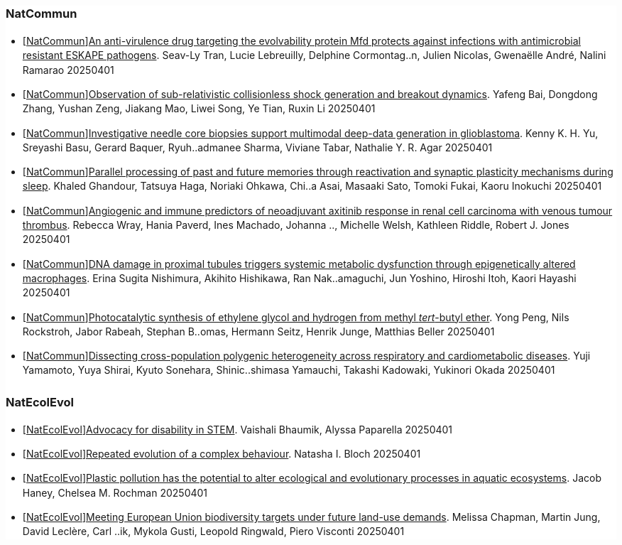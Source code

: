 ### NatCommun

  - \[[NatCommun](http://feeds.nature.com/ncomms/rss/current)\][An anti-virulence drug targeting the evolvability protein Mfd protects against infections with antimicrobial resistant ESKAPE pathogens](https://www.nature.com/articles/s41467-025-58282-8). Seav-Ly Tran, Lucie Lebreuilly, Delphine Cormontag..n, Julien Nicolas, Gwenaëlle André, Nalini Ramarao 	20250401

  - \[[NatCommun](http://feeds.nature.com/ncomms/rss/current)\][Observation of sub-relativistic collisionless shock generation and breakout dynamics](https://www.nature.com/articles/s41467-025-58867-3). Yafeng Bai, Dongdong Zhang, Yushan Zeng, Jiakang Mao, Liwei Song, Ye Tian, Ruxin Li 	20250401

  - \[[NatCommun](http://feeds.nature.com/ncomms/rss/current)\][Investigative needle core biopsies support multimodal deep-data generation in glioblastoma](https://www.nature.com/articles/s41467-025-58452-8). Kenny K. H. Yu, Sreyashi Basu, Gerard Baquer, Ryuh..admanee Sharma, Viviane Tabar, Nathalie Y. R. Agar 	20250401

  - \[[NatCommun](http://feeds.nature.com/ncomms/rss/current)\][Parallel processing of past and future memories through reactivation and synaptic plasticity mechanisms during sleep](https://www.nature.com/articles/s41467-025-58860-w). Khaled Ghandour, Tatsuya Haga, Noriaki Ohkawa, Chi..a Asai, Masaaki Sato, Tomoki Fukai, Kaoru Inokuchi 	20250401

  - \[[NatCommun](http://feeds.nature.com/ncomms/rss/current)\][Angiogenic and immune predictors of neoadjuvant axitinib response in renal cell carcinoma with venous tumour thrombus](https://www.nature.com/articles/s41467-025-58436-8). Rebecca Wray, Hania Paverd, Ines Machado, Johanna .., Michelle Welsh, Kathleen Riddle, Robert J. Jones 	20250401

  - \[[NatCommun](http://feeds.nature.com/ncomms/rss/current)\][DNA damage in proximal tubules triggers systemic metabolic dysfunction through epigenetically altered macrophages](https://www.nature.com/articles/s41467-025-59297-x). Erina Sugita Nishimura, Akihito Hishikawa, Ran Nak..amaguchi, Jun Yoshino, Hiroshi Itoh, Kaori Hayashi 	20250401

  - \[[NatCommun](http://feeds.nature.com/ncomms/rss/current)\][Photocatalytic synthesis of ethylene glycol and hydrogen from methyl <i>tert</i>-butyl ether](https://www.nature.com/articles/s41467-025-59125-2). Yong Peng, Nils Rockstroh, Jabor Rabeah, Stephan B..omas, Hermann Seitz, Henrik Junge, Matthias Beller 	20250401

  - \[[NatCommun](http://feeds.nature.com/ncomms/rss/current)\][Dissecting cross-population polygenic heterogeneity across respiratory and cardiometabolic diseases](https://www.nature.com/articles/s41467-025-58149-y). Yuji Yamamoto, Yuya Shirai, Kyuto Sonehara, Shinic..shimasa Yamauchi, Takashi Kadowaki, Yukinori Okada 	20250401


### NatEcolEvol

  - \[[NatEcolEvol](http://feeds.nature.com/natecolevol/rss/current)\][Advocacy for disability in STEM](https://www.nature.com/articles/s41559-025-02707-6). Vaishali Bhaumik, Alyssa Paparella 	20250401

  - \[[NatEcolEvol](http://feeds.nature.com/natecolevol/rss/current)\][Repeated evolution of a complex behaviour](https://www.nature.com/articles/s41559-025-02686-8). Natasha I. Bloch 	20250401

  - \[[NatEcolEvol](http://feeds.nature.com/natecolevol/rss/current)\][Plastic pollution has the potential to alter ecological and evolutionary processes in aquatic ecosystems](https://www.nature.com/articles/s41559-025-02678-8). Jacob Haney, Chelsea M. Rochman 	20250401

  - \[[NatEcolEvol](http://feeds.nature.com/natecolevol/rss/current)\][Meeting European Union biodiversity targets under future land-use demands](https://www.nature.com/articles/s41559-025-02671-1). Melissa Chapman, Martin Jung, David Leclère, Carl ..ik, Mykola Gusti, Leopold Ringwald, Piero Visconti 	20250401
